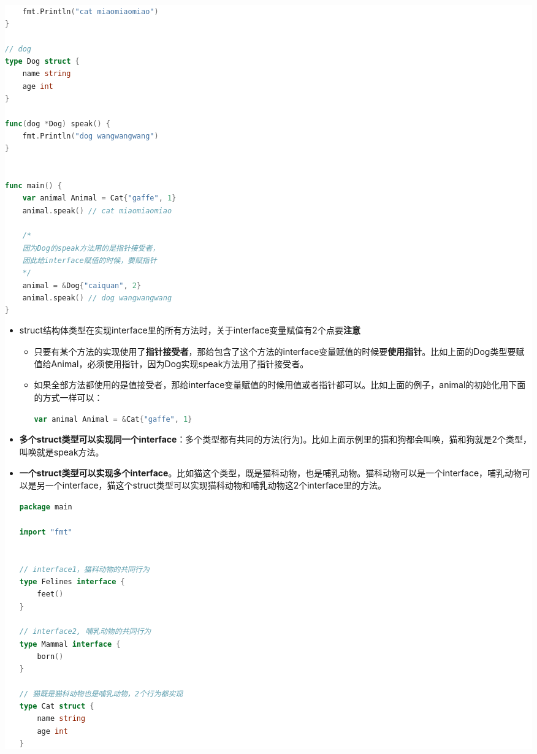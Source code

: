   ```go
      fmt.Println("cat miaomiaomiao")
  }
  
  // dog
  type Dog struct {
      name string
      age int
  }
  
  func(dog *Dog) speak() {
      fmt.Println("dog wangwangwang")
  }
  
  
  func main() {
      var animal Animal = Cat{"gaffe", 1}
      animal.speak() // cat miaomiaomiao
      
      /*
      因为Dog的speak方法用的是指针接受者，
      因此给interface赋值的时候，要赋指针
      */
      animal = &Dog{"caiquan", 2}
      animal.speak() // dog wangwangwang
  }
  
  ```

* struct结构体类型在实现interface里的所有方法时，关于interface变量赋值有2个点要**注意**

  * 只要有某个方法的实现使用了**指针接受者**，那给包含了这个方法的interface变量赋值的时候要**使用指针**。比如上面的Dog类型要赋值给Animal，必须使用指针，因为Dog实现speak方法用了指针接受者。

  * 如果全部方法都使用的是值接受者，那给interface变量赋值的时候用值或者指针都可以。比如上面的例子，animal的初始化用下面的方式一样可以：

    ```go
    var animal Animal = &Cat{"gaffe", 1}
    ```

* **多个struct类型可以实现同一个interface**：多个类型都有共同的方法(行为)。比如上面示例里的猫和狗都会叫唤，猫和狗就是2个类型，叫唤就是speak方法。

* **一个struct类型可以实现多个interface**。比如猫这个类型，既是猫科动物，也是哺乳动物。猫科动物可以是一个interface，哺乳动物可以是另一个interface，猫这个struct类型可以实现猫科动物和哺乳动物这2个interface里的方法。

  ```go
  package main
  
  import "fmt"
  
  
  // interface1，猫科动物的共同行为
  type Felines interface {
      feet() 
  }
  
  // interface2, 哺乳动物的共同行为
  type Mammal interface {
      born()
  }
  
  // 猫既是猫科动物也是哺乳动物，2个行为都实现
  type Cat struct {
      name string
      age int
  }
  
  ```